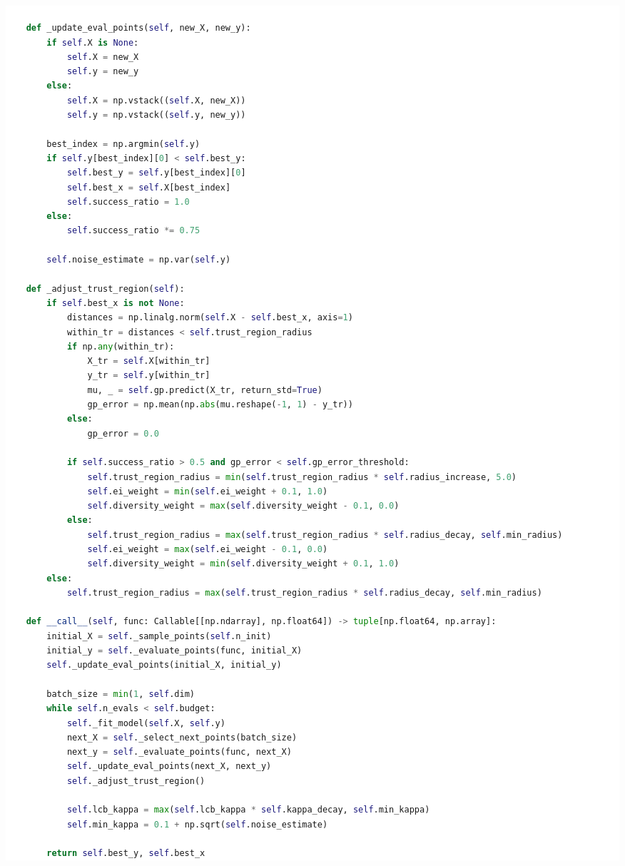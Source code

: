 ```python

    def _update_eval_points(self, new_X, new_y):
        if self.X is None:
            self.X = new_X
            self.y = new_y
        else:
            self.X = np.vstack((self.X, new_X))
            self.y = np.vstack((self.y, new_y))

        best_index = np.argmin(self.y)
        if self.y[best_index][0] < self.best_y:
            self.best_y = self.y[best_index][0]
            self.best_x = self.X[best_index]
            self.success_ratio = 1.0
        else:
            self.success_ratio *= 0.75

        self.noise_estimate = np.var(self.y)

    def _adjust_trust_region(self):
        if self.best_x is not None:
            distances = np.linalg.norm(self.X - self.best_x, axis=1)
            within_tr = distances < self.trust_region_radius
            if np.any(within_tr):
                X_tr = self.X[within_tr]
                y_tr = self.y[within_tr]
                mu, _ = self.gp.predict(X_tr, return_std=True)
                gp_error = np.mean(np.abs(mu.reshape(-1, 1) - y_tr))
            else:
                gp_error = 0.0

            if self.success_ratio > 0.5 and gp_error < self.gp_error_threshold:
                self.trust_region_radius = min(self.trust_region_radius * self.radius_increase, 5.0)
                self.ei_weight = min(self.ei_weight + 0.1, 1.0)
                self.diversity_weight = max(self.diversity_weight - 0.1, 0.0)
            else:
                self.trust_region_radius = max(self.trust_region_radius * self.radius_decay, self.min_radius)
                self.ei_weight = max(self.ei_weight - 0.1, 0.0)
                self.diversity_weight = min(self.diversity_weight + 0.1, 1.0)
        else:
            self.trust_region_radius = max(self.trust_region_radius * self.radius_decay, self.min_radius)

    def __call__(self, func: Callable[[np.ndarray], np.float64]) -> tuple[np.float64, np.array]:
        initial_X = self._sample_points(self.n_init)
        initial_y = self._evaluate_points(func, initial_X)
        self._update_eval_points(initial_X, initial_y)

        batch_size = min(1, self.dim)
        while self.n_evals < self.budget:
            self._fit_model(self.X, self.y)
            next_X = self._select_next_points(batch_size)
            next_y = self._evaluate_points(func, next_X)
            self._update_eval_points(next_X, next_y)
            self._adjust_trust_region()

            self.lcb_kappa = max(self.lcb_kappa * self.kappa_decay, self.min_kappa)
            self.min_kappa = 0.1 + np.sqrt(self.noise_estimate)

        return self.best_y, self.best_x

```